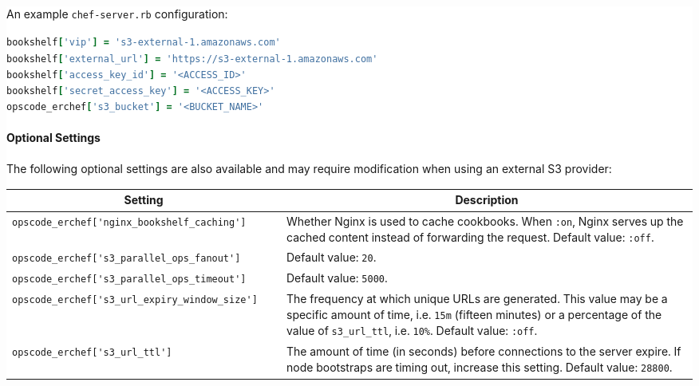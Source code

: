 An example `chef-server.rb` configuration:

```ruby
bookshelf['vip'] = 's3-external-1.amazonaws.com'
bookshelf['external_url'] = 'https://s3-external-1.amazonaws.com'
bookshelf['access_key_id'] = '<ACCESS_ID>'
bookshelf['secret_access_key'] = '<ACCESS_KEY>'
opscode_erchef['s3_bucket'] = '<BUCKET_NAME>'
```

#### Optional Settings

The following optional settings are also available and may require
modification when using an external S3 provider:

<table>
<colgroup>
<col style="width: 40%" />
<col style="width: 60%" />
</colgroup>
<thead>
<tr class="header">
<th>Setting</th>
<th>Description</th>
</tr>
</thead>
<tbody>
<tr>
<td><code>opscode_erchef['nginx_bookshelf_caching']</code></td>
<td>Whether Nginx is used to cache cookbooks. When <code>:on</code>, Nginx serves up the cached content instead of forwarding the request. Default value: <code>:off</code>.</td>
</tr>
<tr>
<td><code>opscode_erchef['s3_parallel_ops_fanout']</code></td>
<td>Default value: <code>20</code>.</td>
</tr>
<tr>
<td><code>opscode_erchef['s3_parallel_ops_timeout']</code></td>
<td>Default value: <code>5000</code>.</td>
</tr>
<tr>
<td><code>opscode_erchef['s3_url_expiry_window_size']</code></td>
<td>The frequency at which unique URLs are generated. This value may be a specific amount of time, i.e. <code>15m</code> (fifteen minutes) or a percentage of the value of <code>s3_url_ttl</code>, i.e. <code>10%</code>. Default value: <code>:off</code>.</td>
</tr>
<tr>
<td><code>opscode_erchef['s3_url_ttl']</code></td>
<td>The amount of time (in seconds) before connections to the server expire. If node bootstraps are timing out, increase this setting. Default value: <code>28800</code>.</td>
</tr>
</tbody>
</table>
